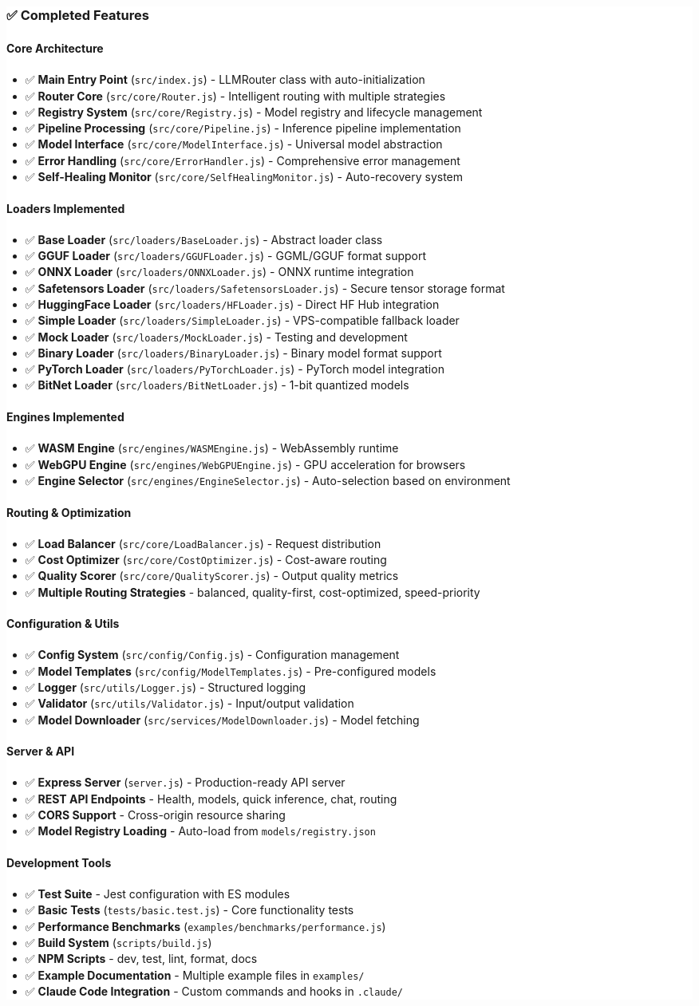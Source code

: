 ### ✅ Completed Features

#### Core Architecture
- ✅ **Main Entry Point** (`src/index.js`) - LLMRouter class with auto-initialization
- ✅ **Router Core** (`src/core/Router.js`) - Intelligent routing with multiple strategies
- ✅ **Registry System** (`src/core/Registry.js`) - Model registry and lifecycle management
- ✅ **Pipeline Processing** (`src/core/Pipeline.js`) - Inference pipeline implementation
- ✅ **Model Interface** (`src/core/ModelInterface.js`) - Universal model abstraction
- ✅ **Error Handling** (`src/core/ErrorHandler.js`) - Comprehensive error management
- ✅ **Self-Healing Monitor** (`src/core/SelfHealingMonitor.js`) - Auto-recovery system

#### Loaders Implemented
- ✅ **Base Loader** (`src/loaders/BaseLoader.js`) - Abstract loader class
- ✅ **GGUF Loader** (`src/loaders/GGUFLoader.js`) - GGML/GGUF format support
- ✅ **ONNX Loader** (`src/loaders/ONNXLoader.js`) - ONNX runtime integration
- ✅ **Safetensors Loader** (`src/loaders/SafetensorsLoader.js`) - Secure tensor storage format
- ✅ **HuggingFace Loader** (`src/loaders/HFLoader.js`) - Direct HF Hub integration
- ✅ **Simple Loader** (`src/loaders/SimpleLoader.js`) - VPS-compatible fallback loader
- ✅ **Mock Loader** (`src/loaders/MockLoader.js`) - Testing and development
- ✅ **Binary Loader** (`src/loaders/BinaryLoader.js`) - Binary model format support
- ✅ **PyTorch Loader** (`src/loaders/PyTorchLoader.js`) - PyTorch model integration
- ✅ **BitNet Loader** (`src/loaders/BitNetLoader.js`) - 1-bit quantized models

#### Engines Implemented
- ✅ **WASM Engine** (`src/engines/WASMEngine.js`) - WebAssembly runtime
- ✅ **WebGPU Engine** (`src/engines/WebGPUEngine.js`) - GPU acceleration for browsers
- ✅ **Engine Selector** (`src/engines/EngineSelector.js`) - Auto-selection based on environment

#### Routing & Optimization
- ✅ **Load Balancer** (`src/core/LoadBalancer.js`) - Request distribution
- ✅ **Cost Optimizer** (`src/core/CostOptimizer.js`) - Cost-aware routing
- ✅ **Quality Scorer** (`src/core/QualityScorer.js`) - Output quality metrics
- ✅ **Multiple Routing Strategies** - balanced, quality-first, cost-optimized, speed-priority

#### Configuration & Utils
- ✅ **Config System** (`src/config/Config.js`) - Configuration management
- ✅ **Model Templates** (`src/config/ModelTemplates.js`) - Pre-configured models
- ✅ **Logger** (`src/utils/Logger.js`) - Structured logging
- ✅ **Validator** (`src/utils/Validator.js`) - Input/output validation
- ✅ **Model Downloader** (`src/services/ModelDownloader.js`) - Model fetching

#### Server & API
- ✅ **Express Server** (`server.js`) - Production-ready API server
- ✅ **REST API Endpoints** - Health, models, quick inference, chat, routing
- ✅ **CORS Support** - Cross-origin resource sharing
- ✅ **Model Registry Loading** - Auto-load from `models/registry.json`

#### Development Tools
- ✅ **Test Suite** - Jest configuration with ES modules
- ✅ **Basic Tests** (`tests/basic.test.js`) - Core functionality tests
- ✅ **Performance Benchmarks** (`examples/benchmarks/performance.js`)
- ✅ **Build System** (`scripts/build.js`)
- ✅ **NPM Scripts** - dev, test, lint, format, docs
- ✅ **Example Documentation** - Multiple example files in `examples/`
- ✅ **Claude Code Integration** - Custom commands and hooks in `.claude/`
